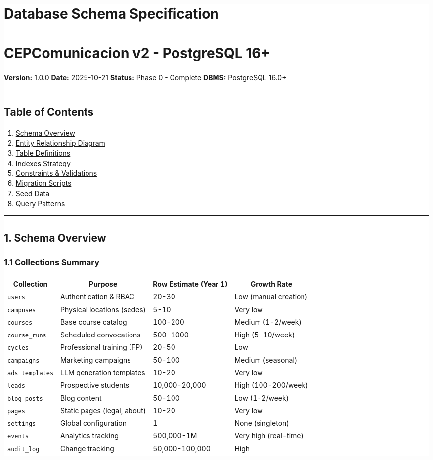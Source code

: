 # Database Schema Specification
# CEPComunicacion v2 - PostgreSQL 16+

**Version:** 1.0.0
**Date:** 2025-10-21
**Status:** Phase 0 - Complete
**DBMS:** PostgreSQL 16.0+

---

## Table of Contents

1. [Schema Overview](#1-schema-overview)
2. [Entity Relationship Diagram](#2-entity-relationship-diagram)
3. [Table Definitions](#3-table-definitions)
4. [Indexes Strategy](#4-indexes-strategy)
5. [Constraints & Validations](#5-constraints--validations)
6. [Migration Scripts](#6-migration-scripts)
7. [Seed Data](#7-seed-data)
8. [Query Patterns](#8-query-patterns)

---

## 1. Schema Overview

### 1.1 Collections Summary

| Collection | Purpose | Row Estimate (Year 1) | Growth Rate |
|------------|---------|------------------------|-------------|
| `users` | Authentication & RBAC | 20-30 | Low (manual creation) |
| `campuses` | Physical locations (sedes) | 5-10 | Very low |
| `courses` | Base course catalog | 100-200 | Medium (1-2/week) |
| `course_runs` | Scheduled convocations | 500-1000 | High (5-10/week) |
| `cycles` | Professional training (FP) | 20-50 | Low |
| `campaigns` | Marketing campaigns | 50-100 | Medium (seasonal) |
| `ads_templates` | LLM generation templates | 10-20 | Very low |
| `leads` | Prospective students | 10,000-20,000 | High (100-200/week) |
| `blog_posts` | Blog content | 50-100 | Low (1-2/week) |
| `pages` | Static pages (legal, about) | 10-20 | Very low |
| `settings` | Global configuration | 1 | None (singleton) |
| `events` | Analytics tracking | 500,000-1M | Very high (real-time) |
| `audit_log` | Change tracking | 50,000-100,000 | High |
